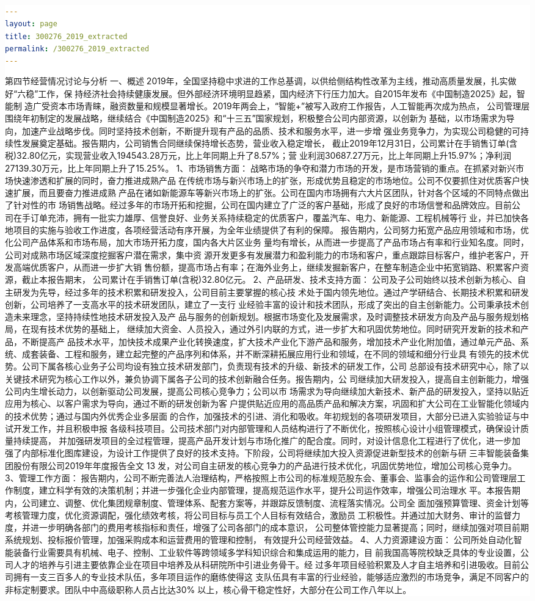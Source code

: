 ```yaml
---
layout: page
title: 300276_2019_extracted
permalink: /300276_2019_extracted
---
```


第四节经营情况讨论与分析
一、概述
2019年，全国坚持稳中求进的工作总基调，以供给侧结构性改革为主线，推动高质量发展，扎实做好“六稳”工作，保
持经济社会持续健康发展。但外部经济环境明显趋紧，国内经济下行压力加大。自2015年发布《中国制造2025》起，智能制
造广受资本市场青睐，融资数量和规模显著增长。2019年两会上，“智能+”被写入政府工作报告，人工智能再次成为热点，
公司管理层围绕年初制定的发展战略，继续结合《中国制造2025》和“十三五”国家规划，积极整合公司内部资源，以创新为
基础，以市场需求为导向，加速产业战略步伐。同时坚持技术创新，不断提升现有产品的品质、技术和服务水平，进一步增
强业务竞争力，为实现公司稳健的可持续性发展奠定基础。报告期内，公司销售合同继续保持增长态势，营业收入稳定增长，
截止2019年12月31日，公司累计在手销售订单(含税)32.80亿元，实现营业收入194543.28万元，比上年同期上升了8.57%；营
业利润30687.27万元，比上年同期上升15.97%；净利润27139.30万元，比上年同期上升了15.25%。
1、市场销售方面：
战略市场的争夺和潜力市场的开发，是市场营销的重点。在抓紧对新兴市场快速渗透和扩展的同时，奋力推进成熟产品
在传统市场与新兴市场上的扩张，形成优势且稳定的市场地位。公司不仅要抓住对优质客户快速扩展，而且要奋力推进成熟
产品在诸如新能源车等新兴市场上的扩张。公司在国内市场拥有六大片区团队，针对各个区域的不同特点做出了针对性的市
场销售战略。经过多年的市场开拓和挖掘，公司在国内建立了广泛的客户基础，形成了良好的市场信誉和品牌效应。目前公
司在手订单充沛，拥有一批实力雄厚、信誉良好、业务关系持续稳定的优质客户，覆盖汽车、电力、新能源、工程机械等行
业，并已加快各地项目的实施与验收工作进度，各项经营活动有序开展，为全年业绩提供了有利的保障。
报告期内，公司努力拓宽产品应用领域和市场，优化公司产品体系和市场布局，加大市场开拓力度，国内各大片区业务
量均有增长，从而进一步提高了产品市场占有率和行业知名度。同时，公司对成熟市场区域深度挖掘客户潜在需求，集中资
源开发更多有发展潜力和盈利能力的市场和客户，重点跟踪目标客户，维护老客户，开发高端优质客户，从而进一步扩大销
售份额，提高市场占有率；在海外业务上，继续发掘新客户，在整车制造企业中拓宽销路、积累客户资源，截止本报告期末，
公司累计在手销售订单(含税)32.80亿元。
2、产品研发、技术支持方面：
公司及子公司始终以技术创新为核心、自主研发为先导，经过多年的技术积累和研发投入，公司目前主要掌握的核心技
术处于国内领先地位。通过产学研结合、长期技术积累和研发创新，公司培养了一支高水平的技术研发团队，建立了一支行
业经验丰富的设计和技术团队，形成了突出的自主创新能力。公司秉承技术创造未来理念，坚持持续性地技术研发投入及产
品与服务的创新规划。根据市场变化及发展需求，及时调整技术研发方向及产品与服务规划格局，在现有技术优势的基础上，
继续加大资金、人员投入，通过外引内联的方式，进一步扩大和巩固优势地位。同时研究开发新的技术和产品，不断提高产
品技术水平，加快技术成果产业化转换速度，扩大技术产业化下游产品和服务，增加技术产业化附加值，通过单元产品、系
统、成套装备、工程和服务，建立起完整的产品序列和体系，并不断深耕拓展应用行业和领域，在不同的领域和细分行业具
有领先的技术优势。公司下属各核心业务子公司均设有独立技术研发部门，负责现有技术的升级、新技术的研发工作，公司
总部设有技术研究中心，除了以关键技术研究为核心工作以外，兼负协调下属各子公司的技术创新融合任务。报告期内，公
司继续加大研发投入，提高自主创新能力，增强公司内生增长动力，以创新驱动公司发展，提高公司核心竞争力；公司以市
场需求为导向继续加大新技术、新产品的研发投入，坚持以贴近应用为核心、以客户需求为导向，通过不断的研发创新为客
户提供贴近应用的高品质产品和解决方案，巩固和扩大公司在工业智能化领域内的技术优势；通过与国内外优秀企业多层面
的合作，加强技术的引进、消化和吸收。年初规划的各项研发项目，大部分已进入实验验证与中试开发工作，并且积极申报
各级科技项目。公司技术部门对内部管理和人员结构进行了不断优化，按照核心设计小组管理模式，确保设计质量持续提高，
并加强研发项目的全过程管理，提高产品开发计划与市场化推广的配合度。同时，对设计信息化工程进行了优化，进一步加
强了内部标准化图库建设，为设计工作提供了良好的技术支持。下阶段，公司将继续加大投入资源促进新型技术的创新与研
三丰智能装备集团股份有限公司2019年年度报告全文
13
发，对公司自主研发的核心竞争力的产品进行技术优化，巩固优势地位，增加公司核心竞争力。
3、管理工作方面：
报告期内，公司不断完善法人治理结构，严格按照上市公司的标准规范股东会、董事会、监事会的运作和公司管理层工
作制度，建立科学有效的决策机制；并进一步强化企业内部管理，提高规范运作水平，提升公司运作效率，增强公司治理水
平。本报告期内，公司建立、调整、优化集团规章制度、管理体系、配套方案等，并跟踪反馈制度、流程落实情况。公司全
面加强预算管理、资金计划等考核管理力度，优化资源调配，强化绩效考核，将公司目标与员工个人目标有效结合，激励员
工积极性。并通过加大财务、审计的监督力度，并进一步明确各部门的费用考核指标和责任，增强了公司各部门的成本意识，
公司整体管控能力显著提高；同时，继续加强对项目前期系统规划、投标报价管理，加强采购成本和运营费用的管理和控制，
有效提升公司经营效益。
4、人力资源建设方面：
公司所处自动化智能装备行业需要具有机械、电子、控制、工业软件等跨领域多学科知识综合和集成运用的能力，目
前我国高等院校缺乏具体的专业设置，公司人才的培养与引进主要依靠企业在项目中培养及从科研院所中引进业务骨干。经
过多年项目经验积累及人才自主培养和引进吸收。目前公司拥有一支三百多人的专业技术队伍，多年项目运作的磨练使得这
支队伍具有丰富的行业经验，能够适应激烈的市场竞争，满足不同客户的非标定制要求。团队中中高级职称人员占比达30%
以上，核心骨干稳定性好，大部分在公司工作八年以上。